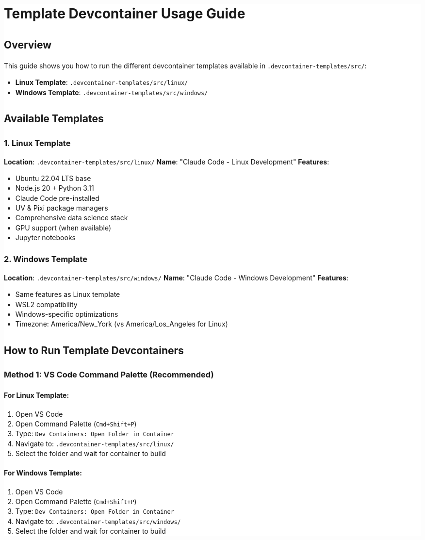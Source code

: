 # Template Devcontainer Usage Guide

## Overview

This guide shows you how to run the different devcontainer templates available in `.devcontainer-templates/src/`:

- **Linux Template**: `.devcontainer-templates/src/linux/`
- **Windows Template**: `.devcontainer-templates/src/windows/`

## Available Templates

### 1. Linux Template
**Location**: `.devcontainer-templates/src/linux/`
**Name**: "Claude Code - Linux Development"
**Features**:
- Ubuntu 22.04 LTS base
- Node.js 20 + Python 3.11
- Claude Code pre-installed
- UV & Pixi package managers
- Comprehensive data science stack
- GPU support (when available)
- Jupyter notebooks

### 2. Windows Template
**Location**: `.devcontainer-templates/src/windows/`
**Name**: "Claude Code - Windows Development"
**Features**:
- Same features as Linux template
- WSL2 compatibility
- Windows-specific optimizations
- Timezone: America/New_York (vs America/Los_Angeles for Linux)

## How to Run Template Devcontainers

### Method 1: VS Code Command Palette (Recommended)

#### For Linux Template:
1. Open VS Code
2. Open Command Palette (`Cmd+Shift+P`)
3. Type: `Dev Containers: Open Folder in Container`
4. Navigate to: `.devcontainer-templates/src/linux/`
5. Select the folder and wait for container to build

#### For Windows Template:
1. Open VS Code
2. Open Command Palette (`Cmd+Shift+P`)
3. Type: `Dev Containers: Open Folder in Container`
4. Navigate to: `.devcontainer-templates/src/windows/`
5. Select the folder and wait for container to build
